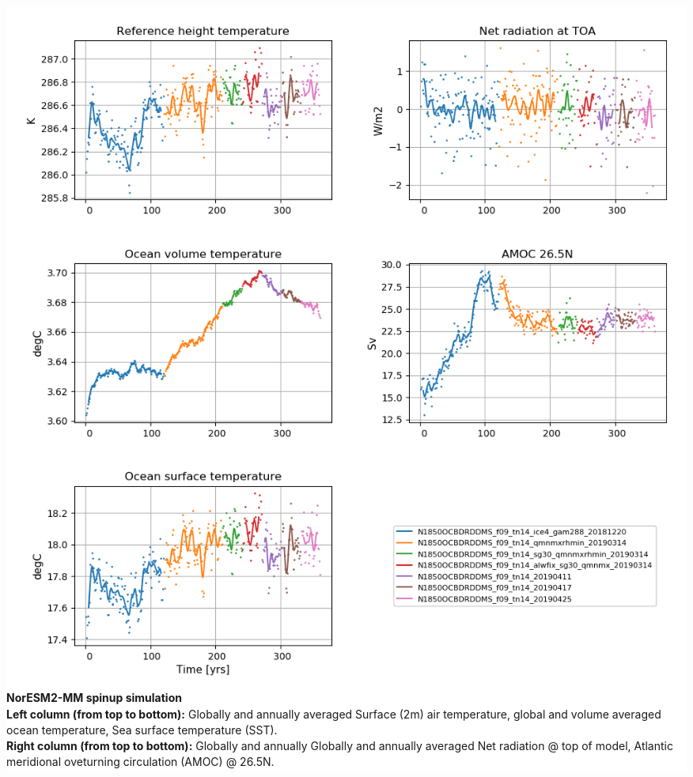 ![MMspinup7](images/spinupmm_7.png)
**NorESM2-MM spinup simulation**  
**Left column (from top to bottom):** Globally and annually averaged Surface (2m) air temperature, global and volume averaged ocean temperature, Sea surface temperature (SST).  
**Right column (from top to bottom):** Globally and annually  Globally and annually averaged Net radiation @ top of model, Atlantic meridional oveturning circulation (AMOC) @ 26.5N.
